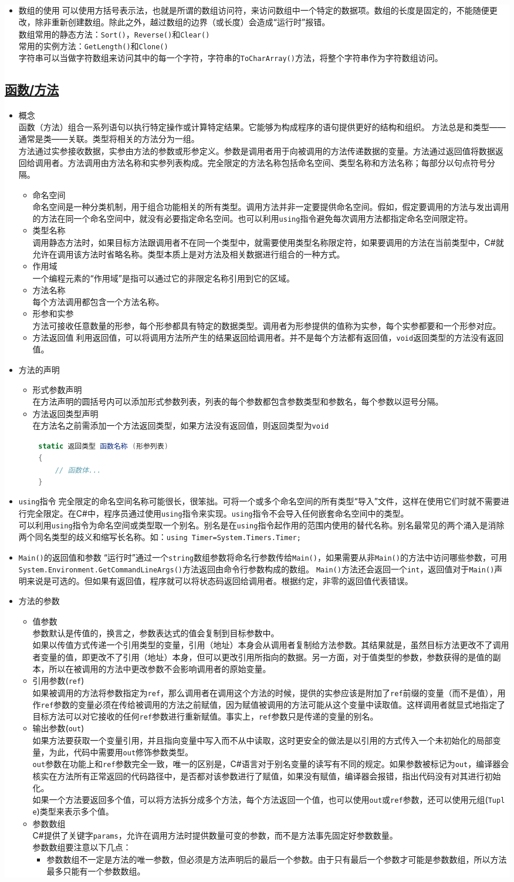 - 数组的使用
可以使用方括号表示法，也就是所谓的数组访问符，来访问数组中一个特定的数据项。数组的长度是固定的，不能随便更改，除非重新创建数组。除此之外，越过数组的边界（或长度）会造成“运行时”报错。  
数组常用的静态方法：```Sort()```，```Reverse()```和```Clear()```  
常用的实例方法：```GetLength()```和```Clone()```  
字符串可以当做字符数组来访问其中的每一个字符，字符串的```ToCharArray()```方法，将整个字符串作为字符数组访问。

## <a name="title6">[函数/方法](#catalog)</a>
- 概念  
函数（方法）组合一系列语句以执行特定操作或计算特定结果。它能够为构成程序的语句提供更好的结构和组织。  方法总是和类型——通常是类——关联。类型将相关的方法分为一组。  
方法通过实参接收数据，实参由方法的参数或形参定义。参数是调用者用于向被调用的方法传递数据的变量。方法通过返回值将数据返回给调用者。方法调用由方法名称和实参列表构成。完全限定的方法名称包括命名空间、类型名称和方法名称；每部分以句点符号分隔。

	- 命名空间  
命名空间是一种分类机制，用于组合功能相关的所有类型。调用方法并非一定要提供命名空间。假如，假定要调用的方法与发出调用的方法在同一个命名空间中，就没有必要指定命名空间。也可以利用```using```指令避免每次调用方法都指定命名空间限定符。
	- 类型名称  
调用静态方法时，如果目标方法跟调用者不在同一个类型中，就需要使用类型名称限定符，如果要调用的方法在当前类型中，C#就允许在调用该方法时省略名称。类型本质上是对方法及相关数据进行组合的一种方式。
	- 作用域  
一个编程元素的“作用域”是指可以通过它的非限定名称引用到它的区域。
	- 方法名称  
每个方法调用都包含一个方法名称。
	- 形参和实参  
方法可接收任意数量的形参，每个形参都具有特定的数据类型。调用者为形参提供的值称为实参，每个实参都要和一个形参对应。
	- 方法返回值
利用返回值，可以将调用方法所产生的结果返回给调用者。并不是每个方法都有返回值，```void```返回类型的方法没有返回值。

- 方法的声明  
	- 形式参数声明  
在方法声明的圆括号内可以添加形式参数列表，列表的每个参数都包含参数类型和参数名，每个参数以逗号分隔。
	- 方法返回类型声明  
在方法名之前需添加一个方法返回类型，如果方法没有返回值，则返回类型为```void```

```C#    
		static 返回类型 函数名称 (形参列表)   
		{
			// 函数体...
		}
```

- ```using```指令
完全限定的命名空间名称可能很长，很笨拙。可将一个或多个命名空间的所有类型“导入”文件，这样在使用它们时就不需要进行完全限定。在C#中，程序员通过使用```using```指令来实现。```using```指令不会导入任何嵌套命名空间中的类型。  
可以利用```using```指令为命名空间或类型取一个别名。别名是在```using```指令起作用的范围内使用的替代名称。别名最常见的两个涌入是消除两个同名类型的歧义和缩写长名称。如：```using Timer=System.Timers.Timer;```

- ```Main()```的返回值和参数
“运行时”通过一个```string```数组参数将命名行参数传给```Main()```，如果需要从非```Main()```的方法中访问哪些参数，可用```System.Environment.GetCommandLineArgs()```方法返回由命令行参数构成的数组。    ```Main()```方法还会返回一个```int```，返回值对于```Main()```声明来说是可选的。但如果有返回值，程序就可以将状态码返回给调用者。根据约定，非零的返回值代表错误。

- 方法的参数
	- 值参数  
参数默认是传值的，换言之，参数表达式的值会复制到目标参数中。  
如果以传值方式传递一个引用类型的变量，引用（地址）本身会从调用者复制给方法参数。其结果就是，虽然目标方法更改不了调用者变量的值，即更改不了引用（地址）本身，但可以更改引用所指向的数据。另一方面，对于值类型的参数，参数获得的是值的副本，所以在被调用的方法中更改参数不会影响调用者的原始变量。
	- 引用参数(```ref```)  
如果被调用的方法将参数指定为```ref```，那么调用者在调用这个方法的时候，提供的实参应该是附加了```ref```前缀的变量（而不是值），用作```ref```参数的变量必须在传给被调用的方法之前赋值，因为赋值被调用的方法可能从这个变量中读取值。这样调用者就显式地指定了目标方法可以对它接收的任何```ref```参数进行重新赋值。事实上，```ref```参数只是传递的变量的别名。
	- 输出参数(```out```)  
如果方法要获取一个变量引用，并且指向变量中写入而不从中读取，这时更安全的做法是以引用的方式传入一个未初始化的局部变量，为此，代码中需要用```out```修饰参数类型。  
```out```参数在功能上和```ref```参数完全一致，唯一的区别是，C#语言对于别名变量的读写有不同的规定。如果参数被标记为```out```，编译器会核实在方法所有正常返回的代码路径中，是否都对该参数进行了赋值，如果没有赋值，编译器会报错，指出代码没有对其进行初始化。  
如果一个方法要返回多个值，可以将方法拆分成多个方法，每个方法返回一个值，也可以使用```out```或```ref```参数，还可以使用元组(```Tuple```)类型来表示多个值。
	- 参数数组  
C#提供了关键字```params```，允许在调用方法时提供数量可变的参数，而不是方法事先固定好参数数量。  
参数数组要注意以下几点：
	  - 参数数组不一定是方法的唯一参数，但必须是方法声明后的最后一个参数。由于只有最后一个参数才可能是参数数组，所以方法最多只能有一个参数数组。
```